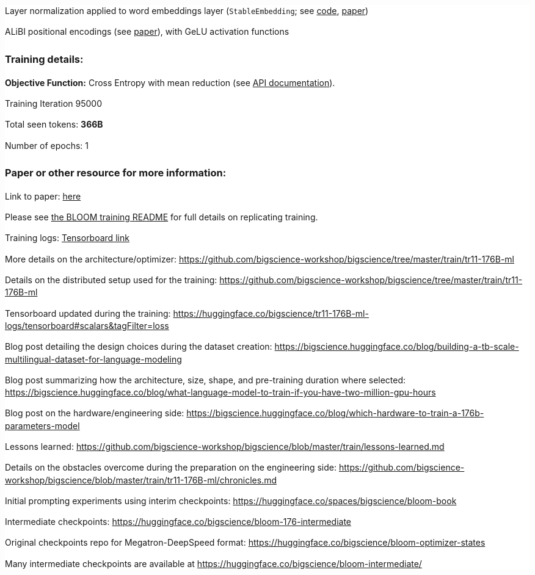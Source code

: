 Layer normalization applied to word embeddings layer (`StableEmbedding`; see [code](https://github.com/facebookresearch/bitsandbytes), [paper](https://arxiv.org/pdf/2110.02861.pdf))

ALiBI positional encodings (see [paper](https://arxiv.org/pdf/2108.12409.pdf)), with GeLU activation functions

### Training details:
**Objective Function:** Cross Entropy with mean reduction (see [API documentation](https://pytorch.org/docs/stable/generated/torch.nn.CrossEntropyLoss.html#torch.nn.CrossEntropyLoss)).

Training Iteration  95000

Total seen tokens: **366B**

Number of epochs: 1

### Paper or other resource for more information:
Link to paper: [here](https://arxiv.org/abs/2211.05100)

Please see [the BLOOM training README](https://github.com/bigscience-workshop/bigscience/tree/master/train/tr11-176B-ml#readme) for full details on replicating training.

Training logs: [Tensorboard link](https://huggingface.co/tensorboard/bigscience/tr11-176B-ml-logs/)

More details on the architecture/optimizer: https://github.com/bigscience-workshop/bigscience/tree/master/train/tr11-176B-ml

Details on the distributed setup used for the training: https://github.com/bigscience-workshop/bigscience/tree/master/train/tr11-176B-ml

Tensorboard updated during the training: https://huggingface.co/bigscience/tr11-176B-ml-logs/tensorboard#scalars&tagFilter=loss

Blog post detailing the design choices during the dataset creation: https://bigscience.huggingface.co/blog/building-a-tb-scale-multilingual-dataset-for-language-modeling

Blog post summarizing how the architecture, size, shape, and pre-training duration where selected: https://bigscience.huggingface.co/blog/what-language-model-to-train-if-you-have-two-million-gpu-hours

Blog post on the hardware/engineering side: https://bigscience.huggingface.co/blog/which-hardware-to-train-a-176b-parameters-model

Lessons learned: https://github.com/bigscience-workshop/bigscience/blob/master/train/lessons-learned.md

Details on the obstacles overcome during the preparation on the engineering side: https://github.com/bigscience-workshop/bigscience/blob/master/train/tr11-176B-ml/chronicles.md

Initial prompting experiments using interim checkpoints: https://huggingface.co/spaces/bigscience/bloom-book

Intermediate checkpoints: https://huggingface.co/bigscience/bloom-176-intermediate

Original checkpoints repo for Megatron-DeepSpeed format: https://huggingface.co/bigscience/bloom-optimizer-states

Many intermediate checkpoints are available at https://huggingface.co/bigscience/bloom-intermediate/
